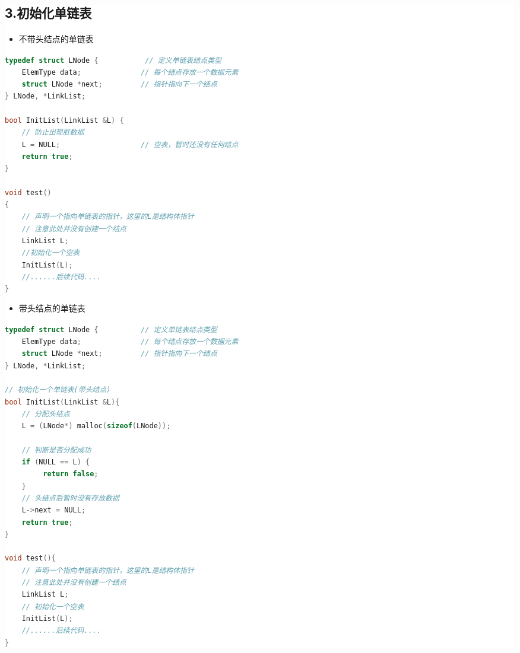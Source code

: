 ## 3.初始化单链表

- 不带头结点的单链表
```cpp
typedef struct LNode {           // 定义单链表结点类型
    ElemType data;              // 每个结点存放一个数据元素
    struct LNode *next;         // 指针指向下一个结点
} LNode, *LinkList;

bool InitList(LinkList &L) {
    // 防止出现脏数据
    L = NULL;                   // 空表，暂时还没有任何结点
    return true;
}

void test()
{
    // 声明一个指向单链表的指针，这里的L是结构体指针
    // 注意此处并没有创建一个结点
    LinkList L;
    //初始化一个空表
    InitList(L);
    //......后续代码....
}
```

- 带头结点的单链表
```cpp
typedef struct LNode {          // 定义单链表结点类型
    ElemType data;              // 每个结点存放一个数据元素
    struct LNode *next;         // 指针指向下一个结点
} LNode, *LinkList;

// 初始化一个单链表(带头结点)
bool InitList(LinkList &L){
    // 分配头结点
    L = (LNode*) malloc(sizeof(LNode));

    // 判断是否分配成功
    if (NULL == L) {
         return false;
    }
    // 头结点后暂时没有存放数据
    L->next = NULL;
    return true;
}

void test(){
    // 声明一个指向单链表的指针，这里的L是结构体指针
    // 注意此处并没有创建一个结点
    LinkList L;
    // 初始化一个空表
    InitList(L);
    //......后续代码....
}
```
